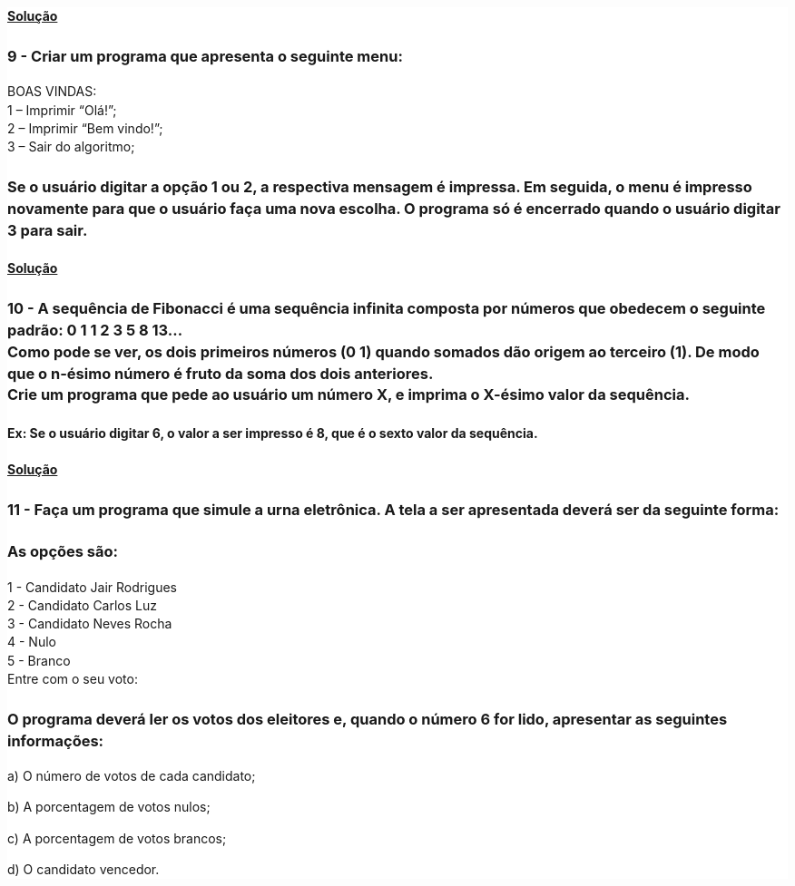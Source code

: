 #### [Solução](ex08.c)

### 9 - Criar um programa que apresenta o seguinte menu:

BOAS VINDAS: <br/>
1 – Imprimir “Olá!”; <br/>
2 – Imprimir “Bem vindo!”; <br/>
3 – Sair do algoritmo;

### Se o usuário digitar a opção 1 ou 2, a respectiva mensagem é impressa. Em seguida, o menu é impresso novamente para que o usuário faça uma nova escolha. O programa só é encerrado quando o usuário digitar 3 para sair.

#### [Solução](ex09.c)

### 10 - A sequência de Fibonacci é uma sequência infinita composta por números que obedecem o seguinte padrão: 0 1 1 2 3 5 8 13…<br/> Como pode se ver, os dois primeiros números (0 1) quando somados dão origem ao terceiro (1). De modo que o n-ésimo número é fruto da soma dos dois anteriores.<br/>Crie um programa que pede ao usuário um número X, e imprima o X-ésimo valor da sequência.

#### Ex: Se o usuário digitar 6, o valor a ser impresso é 8, que é o sexto valor da sequência.

#### [Solução](ex10.c)

### 11 - Faça um programa que simule a urna eletrônica. A tela a ser apresentada deverá ser da seguinte forma:

### As opções são:

1 - Candidato Jair Rodrigues <br/>
2 - Candidato Carlos Luz <br/>
3 - Candidato Neves Rocha <br/>
4 - Nulo <br/>
5 - Branco <br/>
Entre com o seu voto:

### O programa deverá ler os votos dos eleitores e, quando o número 6 for lido, apresentar as seguintes informações:

a) O número de votos de cada candidato;

b) A porcentagem de votos nulos;

c) A porcentagem de votos brancos;

d) O candidato vencedor.
